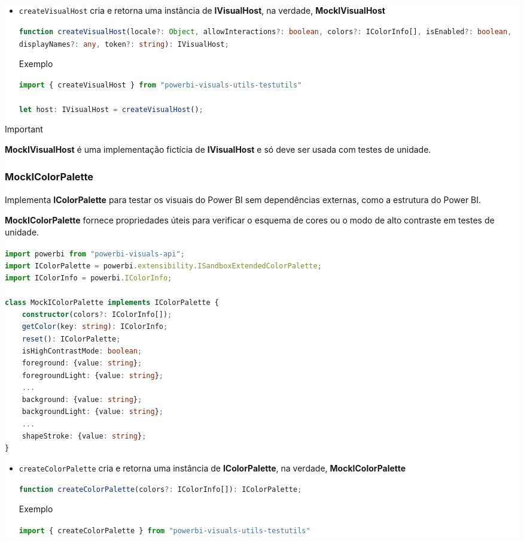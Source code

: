 - `createVisualHost` cria e retorna uma instância de **IVisualHost**, na verdade, **MockIVisualHost**
  ```typescript
  function createVisualHost(locale?: Object, allowInteractions?: boolean, colors?: IColorInfo[], isEnabled?: boolean, displayNames?: any, token?: string): IVisualHost;
  ```

    Exemplo
    ```typescript
    import { createVisualHost } from "powerbi-visuals-utils-testutils"

    let host: IVisualHost = createVisualHost();
    ```

> [!IMPORTANT]
> **MockIVisualHost** é uma implementação fictícia de **IVisualHost** e só deve ser usada com testes de unidade.

### <a name="mockicolorpalette"></a>MockIColorPalette

Implementa **IColorPalette** para testar os visuais do Power BI sem dependências externas, como a estrutura do Power BI.

**MockIColorPalette** fornece propriedades úteis para verificar o esquema de cores ou o modo de alto contraste em testes de unidade.

  ```typescript
  import powerbi from "powerbi-visuals-api";
  import IColorPalette = powerbi.extensibility.ISandboxExtendedColorPalette;
  import IColorInfo = powerbi.IColorInfo;

  class MockIColorPalette implements IColorPalette {
      constructor(colors?: IColorInfo[]);
      getColor(key: string): IColorInfo;
      reset(): IColorPalette;
      isHighContrastMode: boolean;
      foreground: {value: string};
      foregroundLight: {value: string};
      ...
      background: {value: string};
      backgroundLight: {value: string};
      ...
      shapeStroke: {value: string};
  }
  ```
  - `createColorPalette` cria e retorna uma instância de **IColorPalette**, na verdade, **MockIColorPalette**
    ```typescript
    function createColorPalette(colors?: IColorInfo[]): IColorPalette;
    ```

    Exemplo
    ```typescript
    import { createColorPalette } from "powerbi-visuals-utils-testutils"
